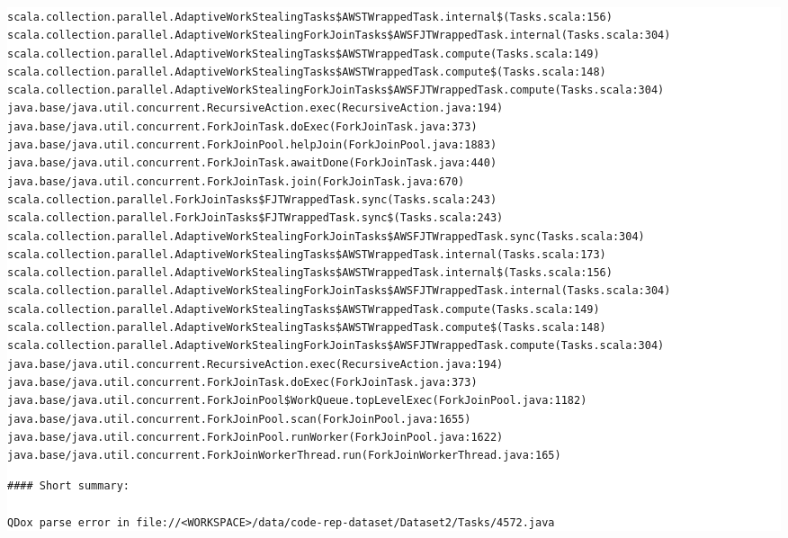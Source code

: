 	scala.collection.parallel.AdaptiveWorkStealingTasks$AWSTWrappedTask.internal$(Tasks.scala:156)
	scala.collection.parallel.AdaptiveWorkStealingForkJoinTasks$AWSFJTWrappedTask.internal(Tasks.scala:304)
	scala.collection.parallel.AdaptiveWorkStealingTasks$AWSTWrappedTask.compute(Tasks.scala:149)
	scala.collection.parallel.AdaptiveWorkStealingTasks$AWSTWrappedTask.compute$(Tasks.scala:148)
	scala.collection.parallel.AdaptiveWorkStealingForkJoinTasks$AWSFJTWrappedTask.compute(Tasks.scala:304)
	java.base/java.util.concurrent.RecursiveAction.exec(RecursiveAction.java:194)
	java.base/java.util.concurrent.ForkJoinTask.doExec(ForkJoinTask.java:373)
	java.base/java.util.concurrent.ForkJoinPool.helpJoin(ForkJoinPool.java:1883)
	java.base/java.util.concurrent.ForkJoinTask.awaitDone(ForkJoinTask.java:440)
	java.base/java.util.concurrent.ForkJoinTask.join(ForkJoinTask.java:670)
	scala.collection.parallel.ForkJoinTasks$FJTWrappedTask.sync(Tasks.scala:243)
	scala.collection.parallel.ForkJoinTasks$FJTWrappedTask.sync$(Tasks.scala:243)
	scala.collection.parallel.AdaptiveWorkStealingForkJoinTasks$AWSFJTWrappedTask.sync(Tasks.scala:304)
	scala.collection.parallel.AdaptiveWorkStealingTasks$AWSTWrappedTask.internal(Tasks.scala:173)
	scala.collection.parallel.AdaptiveWorkStealingTasks$AWSTWrappedTask.internal$(Tasks.scala:156)
	scala.collection.parallel.AdaptiveWorkStealingForkJoinTasks$AWSFJTWrappedTask.internal(Tasks.scala:304)
	scala.collection.parallel.AdaptiveWorkStealingTasks$AWSTWrappedTask.compute(Tasks.scala:149)
	scala.collection.parallel.AdaptiveWorkStealingTasks$AWSTWrappedTask.compute$(Tasks.scala:148)
	scala.collection.parallel.AdaptiveWorkStealingForkJoinTasks$AWSFJTWrappedTask.compute(Tasks.scala:304)
	java.base/java.util.concurrent.RecursiveAction.exec(RecursiveAction.java:194)
	java.base/java.util.concurrent.ForkJoinTask.doExec(ForkJoinTask.java:373)
	java.base/java.util.concurrent.ForkJoinPool$WorkQueue.topLevelExec(ForkJoinPool.java:1182)
	java.base/java.util.concurrent.ForkJoinPool.scan(ForkJoinPool.java:1655)
	java.base/java.util.concurrent.ForkJoinPool.runWorker(ForkJoinPool.java:1622)
	java.base/java.util.concurrent.ForkJoinWorkerThread.run(ForkJoinWorkerThread.java:165)
```
#### Short summary: 

QDox parse error in file://<WORKSPACE>/data/code-rep-dataset/Dataset2/Tasks/4572.java